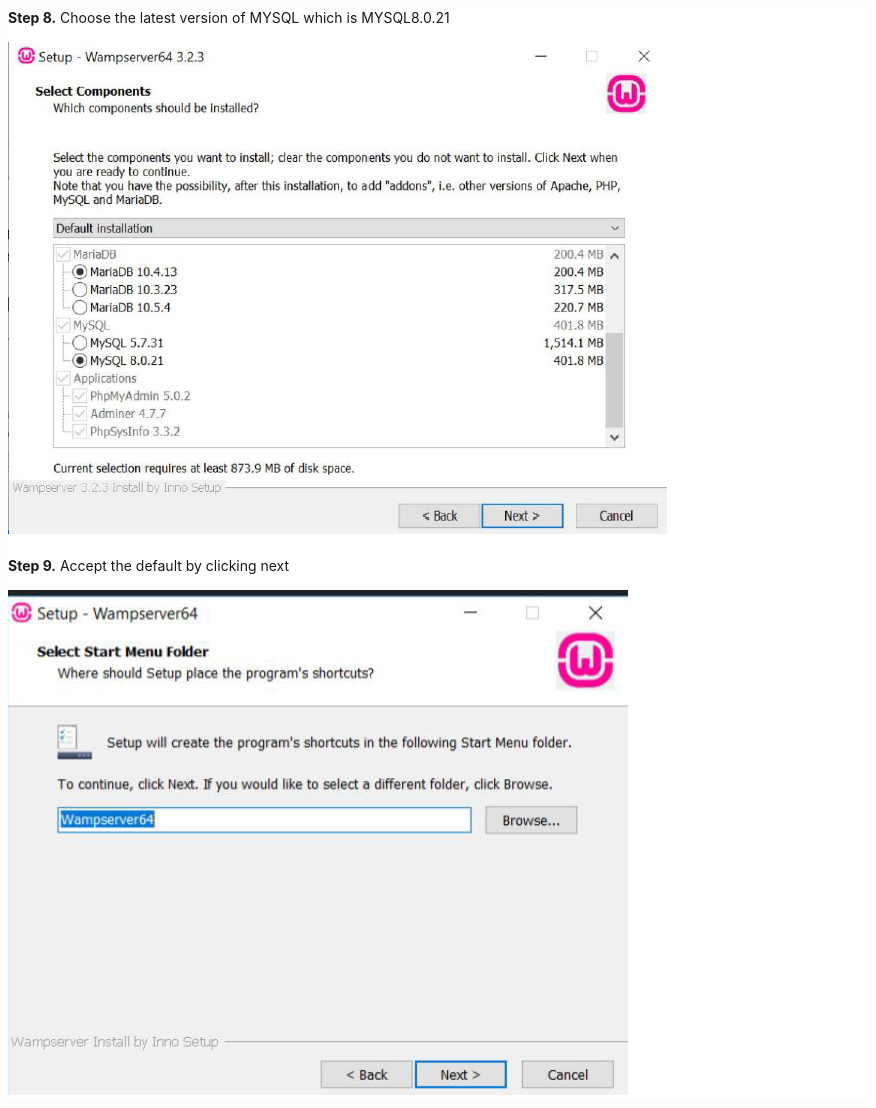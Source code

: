 **Step 8.** Choose the latest version of MYSQL which is MYSQL8.0.21

![Wamp 7](images/readme/wamp7.png)

**Step 9.** Accept the default by clicking next

![Wamp 8](images/readme/wamp8.png)
